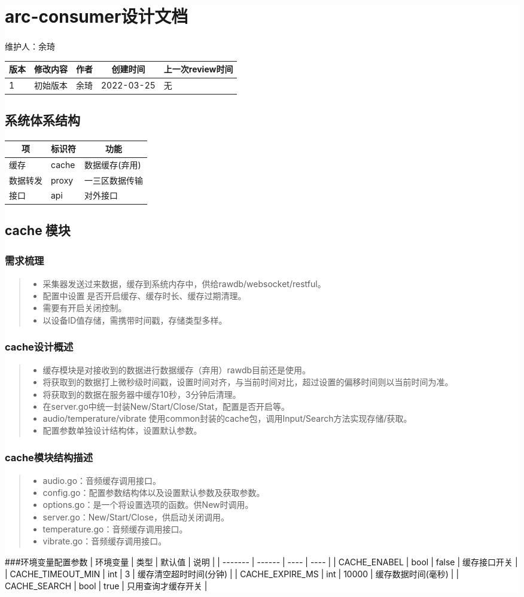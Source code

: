 # arc-consumer设计文档

维护人：余琦

| 版本 | 修改内容 | 作者   | 创建时间   | 上一次review时间 |
| ---- | -------- | ------ | ---------- | ---------------- |
| 1    | 初始版本 | 余琦 | 2022-03-25 | 无               |


## 系统体系结构
| 项 | 标识符 | 功能 |
| ---- | -------- | ------ |
| 缓存 | cache | 数据缓存(弃用) |
| 数据转发 | proxy | 一三区数据传输 |
| 接口 | api | 对外接口 |


## cache 模块
### 需求梳理
> - 采集器发送过来数据，缓存到系统内存中，供给rawdb/websocket/restful。
> - 配置中设置 是否开启缓存、缓存时长、缓存过期清理。
> - 需要有开启关闭控制。
> - 以设备ID值存储，需携带时间戳，存储类型多样。


### cache设计概述
> - 缓存模块是对接收到的数据进行数据缓存（弃用）rawdb目前还是使用。
> - 将获取到的数据打上微秒级时间戳，设置时间对齐，与当前时间对比，超过设置的偏移时间则以当前时间为准。
> - 将获取到的数据在服务器中缓存10秒，3分钟后清理。
> - 在server.go中统一封装New/Start/Close/Stat，配置是否开启等。
> - audio/temperature/vibrate 使用common封装的cache包，调用Input/Search方法实现存储/获取。
> - 配置参数单独设计结构体，设置默认参数。


### cache模块结构描述
> - audio.go：音频缓存调用接口。
> - config.go：配置参数结构体以及设置默认参数及获取参数。
> - options.go：是一个将设置选项的函数。供New时调用。
> - server.go：New/Start/Close，供启动关闭调用。
> - temperature.go：音频缓存调用接口。
> - vibrate.go：音频缓存调用接口。


###环境变量配置参数
| 环境变量    | 类型 | 默认值 | 说明 |
| ------- | ------ | ---- | ---- |
| CACHE_ENABEL | bool | false | 缓存接口开关 |
| CACHE_TIMEOUT_MIN | int | 3 |  缓存清空超时时间(分钟) |
| CACHE_EXPIRE_MS | int | 10000 |  缓存数据时间(毫秒) |
| CACHE_SEARCH | bool | true | 只用查询才缓存开关 |
